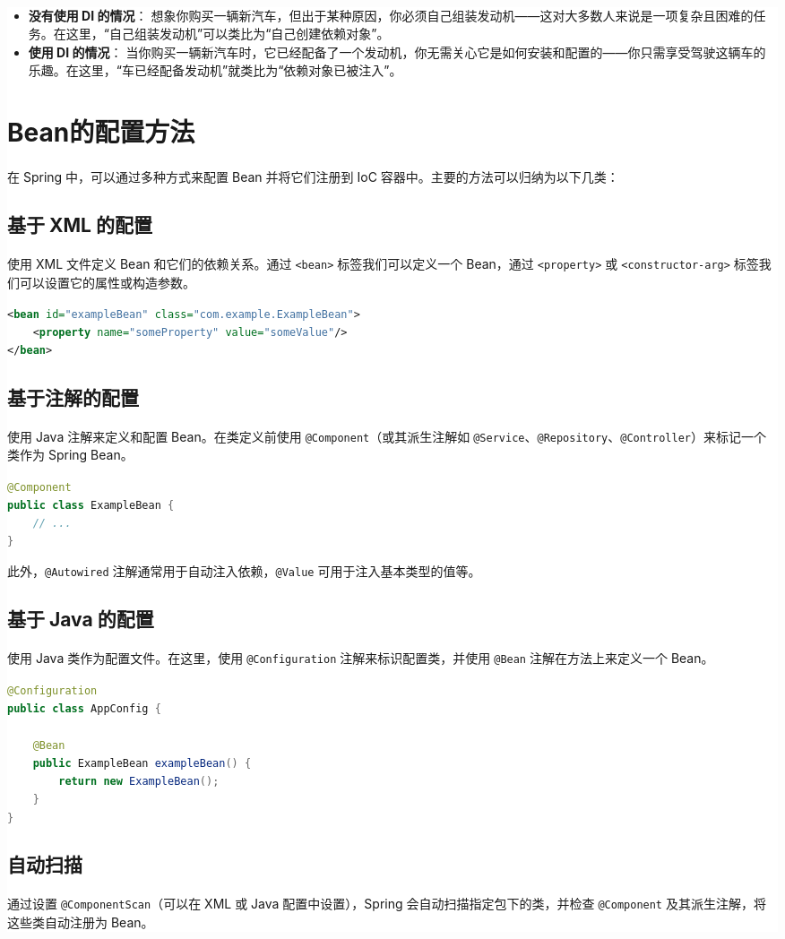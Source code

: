 - **没有使用 DI 的情况**： 想象你购买一辆新汽车，但出于某种原因，你必须自己组装发动机——这对大多数人来说是一项复杂且困难的任务。在这里，“自己组装发动机”可以类比为“自己创建依赖对象”。
- **使用 DI 的情况**： 当你购买一辆新汽车时，它已经配备了一个发动机，你无需关心它是如何安装和配置的——你只需享受驾驶这辆车的乐趣。在这里，“车已经配备发动机”就类比为“依赖对象已被注入”。

# Bean的配置方法

在 Spring 中，可以通过多种方式来配置 Bean 并将它们注册到 IoC 容器中。主要的方法可以归纳为以下几类：

## 基于 XML 的配置

使用 XML 文件定义 Bean 和它们的依赖关系。通过 `<bean>` 标签我们可以定义一个 Bean，通过 `<property>` 或 `<constructor-arg>` 标签我们可以设置它的属性或构造参数。

```xml
<bean id="exampleBean" class="com.example.ExampleBean">
    <property name="someProperty" value="someValue"/>
</bean>
```

##  基于注解的配置

使用 Java 注解来定义和配置 Bean。在类定义前使用 `@Component`（或其派生注解如 `@Service`、`@Repository`、`@Controller`）来标记一个类作为 Spring Bean。

```java
@Component
public class ExampleBean {
    // ...
}
```

此外，`@Autowired` 注解通常用于自动注入依赖，`@Value` 可用于注入基本类型的值等。

## 基于 Java 的配置

使用 Java 类作为配置文件。在这里，使用 `@Configuration` 注解来标识配置类，并使用 `@Bean` 注解在方法上来定义一个 Bean。

```java
@Configuration
public class AppConfig {

    @Bean
    public ExampleBean exampleBean() {
        return new ExampleBean();
    }
}
```

##  自动扫描

通过设置 `@ComponentScan`（可以在 XML 或 Java 配置中设置），Spring 会自动扫描指定包下的类，并检查 `@Component` 及其派生注解，将这些类自动注册为 Bean。
